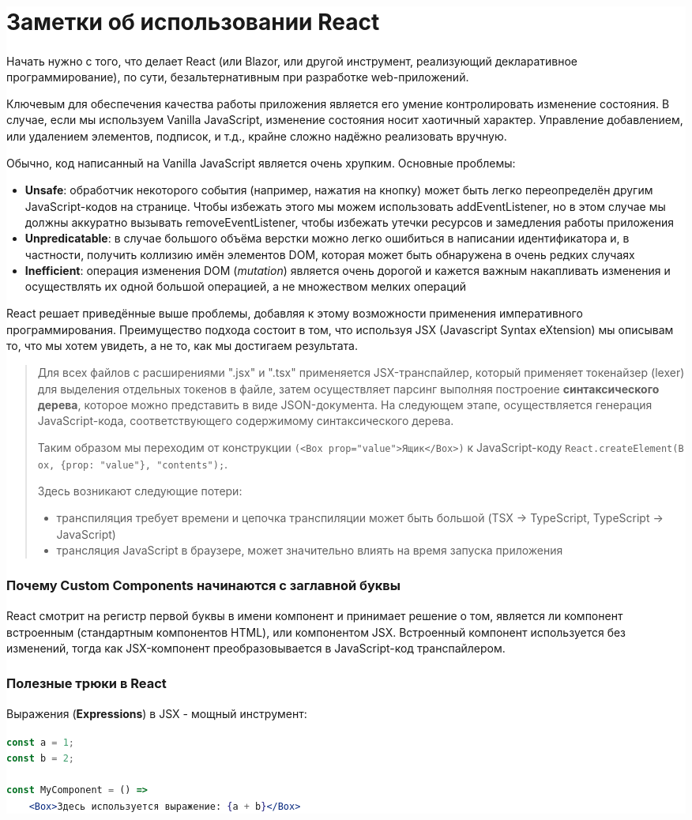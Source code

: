# Заметки об использовании React

Начать нужно с того, что делает React (или Blazor, или другой инструмент, реализующий декларативное программирование), по сути, безальтернативным при разработке web-приложений.

Ключевым для обеспечения качества работы приложения является его умение контролировать изменение состояния. В случае, если мы используем Vanilla JavaScript, изменение состояния носит хаотичный характер. Управление добавлением, или удалением элементов, подписок, и т.д., крайне сложно надёжно реализовать вручную.

Обычно, код написанный на Vanilla JavaScript является очень хрупким. Основные проблемы:

- **Unsafe**: обработчик некоторого события (например, нажатия на кнопку) может быть легко переопределён другим JavaScript-кодов на странице. Чтобы избежать этого мы можем использовать addEventListener, но в этом случае мы должны аккуратно вызывать removeEventListener, чтобы избежать утечки ресурсов и замедления работы приложения
- **Unpredicatable**: в случае большого объёма верстки можно легко ошибиться в написании идентификатора и, в частности, получить коллизию имён элементов DOM, которая может быть обнаружена в очень редких случаях
- **Inefficient**: операция изменения DOM (_mutation_) является очень дорогой и кажется важным накапливать изменения и осуществлять их одной большой операцией, а не множеством мелких операций

React решает приведённые выше проблемы, добавляя к этому возможности применения императивного программирования. Преимущество подхода состоит в том, что используя JSX (Javascript Syntax eXtension) мы описывам то, что мы хотем увидеть, а не то, как мы достигаем результата.

>Для всех файлов с расширениями ".jsx" и ".tsx" применяется JSX-транспайлер, который применяет токенайзер (lexer) для выделения отдельных токенов в файле, затем осуществляет парсинг выполняя построение **синтаксического дерева**, которое можно представить в виде JSON-документа. На следующем этапе, осуществляется генерация JavaScript-кода, соответствующего содержимому синтаксического дерева.
>
>Таким образом мы переходим от конструкции `(<Box prop="value">Ящик</Box>)` к JavaScript-коду `React.createElement(Box, {prop: "value"}, "contents");`.
>
>Здесь возникают следующие потери:
>
>- транспиляция требует времени и цепочка транспиляции может быть большой (TSX -> TypeScript, TypeScript -> JavaScript)
>- трансляция JavaScript в браузере, может значительно влиять на время запуска приложения

### Почему Custom Components начинаются с заглавной буквы

React смотрит на регистр первой буквы в имени компонент и принимает решение о том, является ли компонент встроенным (стандартным компонентов HTML), или компонентом JSX. Встроенный компонент используется без изменений, тогда как JSX-компонент преобразовывается в JavaScript-код транспайлером.

### Полезные трюки в React

Выражения (**Expressions**) в JSX - мощный инструмент:

```jsx
const a = 1;
const b = 2;

const MyComponent = () =>
    <Box>Здесь используется выражение: {a + b}</Box>
```
